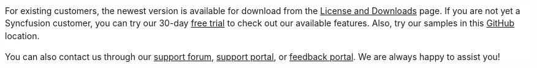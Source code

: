 For existing customers, the newest version is available for download from the [License and Downloads](https://www.syncfusion.com/account/downloads) page. If you are not yet a Syncfusion customer, you can try our 30-day [free trial](https://www.syncfusion.com/downloads) to check out our available features. Also, try our samples in this [GitHub](https://github.com/syncfusion) location.

You can also contact us through our [support forum](https://www.syncfusion.com/forums), [support portal](https://support.syncfusion.com/), or [feedback portal](https://www.syncfusion.com/feedback/aspnet-core). We are always happy to assist you!